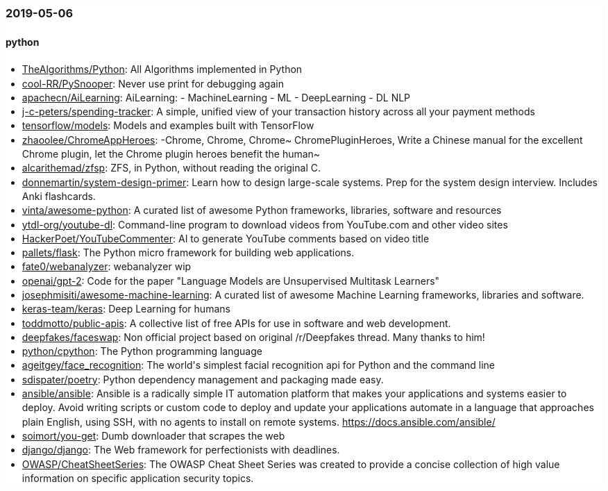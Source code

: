 ### 2019-05-06

#### python
* [TheAlgorithms/Python](https://github.com/TheAlgorithms/Python): All Algorithms implemented in Python
* [cool-RR/PySnooper](https://github.com/cool-RR/PySnooper): Never use print for debugging again
* [apachecn/AiLearning](https://github.com/apachecn/AiLearning): AiLearning:  - MachineLearning - ML - DeepLearning - DL NLP
* [j-c-peters/spending-tracker](https://github.com/j-c-peters/spending-tracker): A simple, unified view of your transaction history across all your payment methods
* [tensorflow/models](https://github.com/tensorflow/models): Models and examples built with TensorFlow
* [zhaoolee/ChromeAppHeroes](https://github.com/zhaoolee/ChromeAppHeroes): -Chrome, Chrome, Chrome~ ChromePluginHeroes, Write a Chinese manual for the excellent Chrome plugin, let the Chrome plugin heroes benefit the human~
* [alcarithemad/zfsp](https://github.com/alcarithemad/zfsp): ZFS, in Python, without reading the original C.
* [donnemartin/system-design-primer](https://github.com/donnemartin/system-design-primer): Learn how to design large-scale systems. Prep for the system design interview. Includes Anki flashcards.
* [vinta/awesome-python](https://github.com/vinta/awesome-python): A curated list of awesome Python frameworks, libraries, software and resources
* [ytdl-org/youtube-dl](https://github.com/ytdl-org/youtube-dl): Command-line program to download videos from YouTube.com and other video sites
* [HackerPoet/YouTubeCommenter](https://github.com/HackerPoet/YouTubeCommenter): AI to generate YouTube comments based on video title
* [pallets/flask](https://github.com/pallets/flask): The Python micro framework for building web applications.
* [fate0/webanalyzer](https://github.com/fate0/webanalyzer): webanalyzer wip
* [openai/gpt-2](https://github.com/openai/gpt-2): Code for the paper "Language Models are Unsupervised Multitask Learners"
* [josephmisiti/awesome-machine-learning](https://github.com/josephmisiti/awesome-machine-learning): A curated list of awesome Machine Learning frameworks, libraries and software.
* [keras-team/keras](https://github.com/keras-team/keras): Deep Learning for humans
* [toddmotto/public-apis](https://github.com/toddmotto/public-apis): A collective list of free APIs for use in software and web development.
* [deepfakes/faceswap](https://github.com/deepfakes/faceswap): Non official project based on original /r/Deepfakes thread. Many thanks to him!
* [python/cpython](https://github.com/python/cpython): The Python programming language
* [ageitgey/face_recognition](https://github.com/ageitgey/face_recognition): The world's simplest facial recognition api for Python and the command line
* [sdispater/poetry](https://github.com/sdispater/poetry): Python dependency management and packaging made easy.
* [ansible/ansible](https://github.com/ansible/ansible): Ansible is a radically simple IT automation platform that makes your applications and systems easier to deploy. Avoid writing scripts or custom code to deploy and update your applications  automate in a language that approaches plain English, using SSH, with no agents to install on remote systems. https://docs.ansible.com/ansible/
* [soimort/you-get](https://github.com/soimort/you-get):  Dumb downloader that scrapes the web
* [django/django](https://github.com/django/django): The Web framework for perfectionists with deadlines.
* [OWASP/CheatSheetSeries](https://github.com/OWASP/CheatSheetSeries): The OWASP Cheat Sheet Series was created to provide a concise collection of high value information on specific application security topics.
